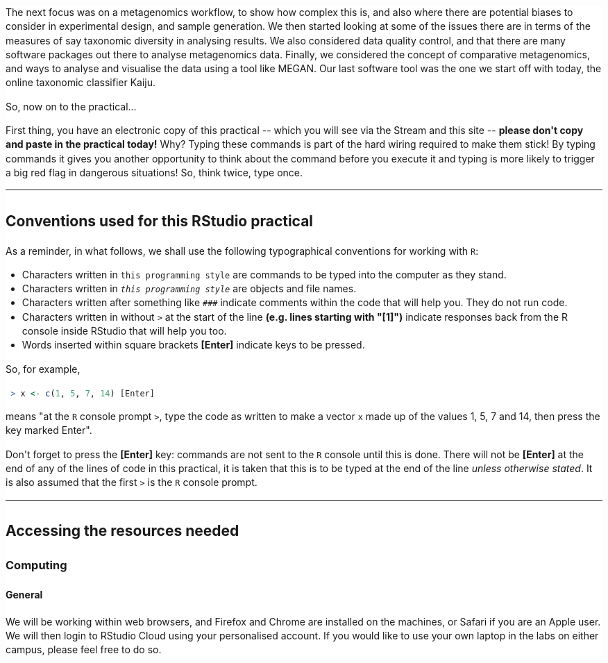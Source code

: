 The next focus was on a metagenomics workflow, to show how complex this is, and also where there are potential biases to consider in experimental design, and sample generation.  We then started looking at some of the issues there are in terms of the measures of say taxonomic diversity in analysing results.  We also considered data quality control, and that there are many software packages out there to analyse metagenomics data.  Finally, we considered the concept of comparative metagenomics, and ways to analyse and visualise the data using a tool like MEGAN.  Our last software tool was the one we start off with today, the online taxonomic classifier Kaiju.

So, now on to the practical...

First thing, you have an electronic copy of this practical -- which you will see via the Stream and this site -- **please don't copy and paste in the practical today!** Why? Typing these commands is part of the hard wiring required to make them stick! By typing commands it gives you another opportunity to think about the command before you execute it and typing is more likely to trigger a big red flag in dangerous situations! So, think twice, type once.


---

## Conventions used for this RStudio practical

As a reminder, in what follows, we shall use the following typographical conventions for working with `R`:

-   Characters written in `this programming style` are commands to be typed into the computer as they stand.
-   Characters written in _`this programming style`_ are objects and file names.
-   Characters written after something like `###` indicate comments within the code that will help you.  They do not run code. 
-   Characters written in without `>` at the start of the line **(e.g. lines starting with "\[1\]")** indicate responses back from the R console inside RStudio that will help you too. 
-   Words inserted within square brackets **\[Enter\]** indicate keys to be pressed.

So, for example,

```R
 > x <- c(1, 5, 7, 14) [Enter]
```
means \"at the `R` console prompt `>`, type the code as written to make a vector `x` made up of the values 1, 5, 7 and 14, then press the key marked Enter\".

Don\'t forget to press the **\[Enter\]** key: commands are not sent to the `R` console until this is done. There will not be **\[Enter\]** at the end of any of the lines of code in this practical, it is taken that this is to be typed at the end of the line _unless otherwise stated_. It is also assumed that the first `>` is the `R` console prompt.

---

## Accessing the resources needed

### Computing

#### General

We will be working within web browsers, and Firefox and Chrome are installed on the machines, or Safari if you are an Apple user. We will then login to RStudio Cloud using your personalised account. If you would like to use your own laptop in the labs on either campus, please feel free to do so.
